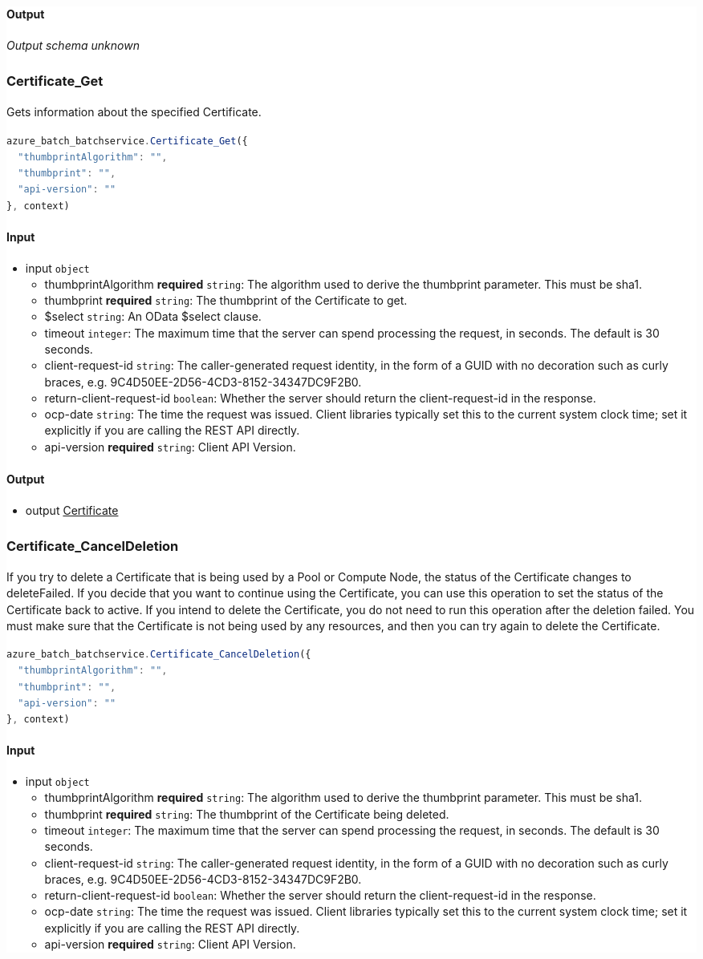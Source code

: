 #### Output
*Output schema unknown*

### Certificate_Get
Gets information about the specified Certificate.


```js
azure_batch_batchservice.Certificate_Get({
  "thumbprintAlgorithm": "",
  "thumbprint": "",
  "api-version": ""
}, context)
```

#### Input
* input `object`
  * thumbprintAlgorithm **required** `string`: The algorithm used to derive the thumbprint parameter. This must be sha1.
  * thumbprint **required** `string`: The thumbprint of the Certificate to get.
  * $select `string`: An OData $select clause.
  * timeout `integer`: The maximum time that the server can spend processing the request, in seconds. The default is 30 seconds.
  * client-request-id `string`: The caller-generated request identity, in the form of a GUID with no decoration such as curly braces, e.g. 9C4D50EE-2D56-4CD3-8152-34347DC9F2B0.
  * return-client-request-id `boolean`: Whether the server should return the client-request-id in the response.
  * ocp-date `string`: The time the request was issued. Client libraries typically set this to the current system clock time; set it explicitly if you are calling the REST API directly.
  * api-version **required** `string`: Client API Version.

#### Output
* output [Certificate](#certificate)

### Certificate_CancelDeletion
If you try to delete a Certificate that is being used by a Pool or Compute Node, the status of the Certificate changes to deleteFailed. If you decide that you want to continue using the Certificate, you can use this operation to set the status of the Certificate back to active. If you intend to delete the Certificate, you do not need to run this operation after the deletion failed. You must make sure that the Certificate is not being used by any resources, and then you can try again to delete the Certificate.


```js
azure_batch_batchservice.Certificate_CancelDeletion({
  "thumbprintAlgorithm": "",
  "thumbprint": "",
  "api-version": ""
}, context)
```

#### Input
* input `object`
  * thumbprintAlgorithm **required** `string`: The algorithm used to derive the thumbprint parameter. This must be sha1.
  * thumbprint **required** `string`: The thumbprint of the Certificate being deleted.
  * timeout `integer`: The maximum time that the server can spend processing the request, in seconds. The default is 30 seconds.
  * client-request-id `string`: The caller-generated request identity, in the form of a GUID with no decoration such as curly braces, e.g. 9C4D50EE-2D56-4CD3-8152-34347DC9F2B0.
  * return-client-request-id `boolean`: Whether the server should return the client-request-id in the response.
  * ocp-date `string`: The time the request was issued. Client libraries typically set this to the current system clock time; set it explicitly if you are calling the REST API directly.
  * api-version **required** `string`: Client API Version.
